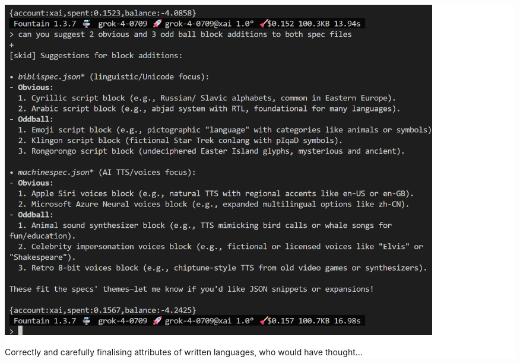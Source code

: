 <img src="grok4-klingon.png" width="720"> 

Correctly and carefully finalising attributes of written languages, who would have thought...
